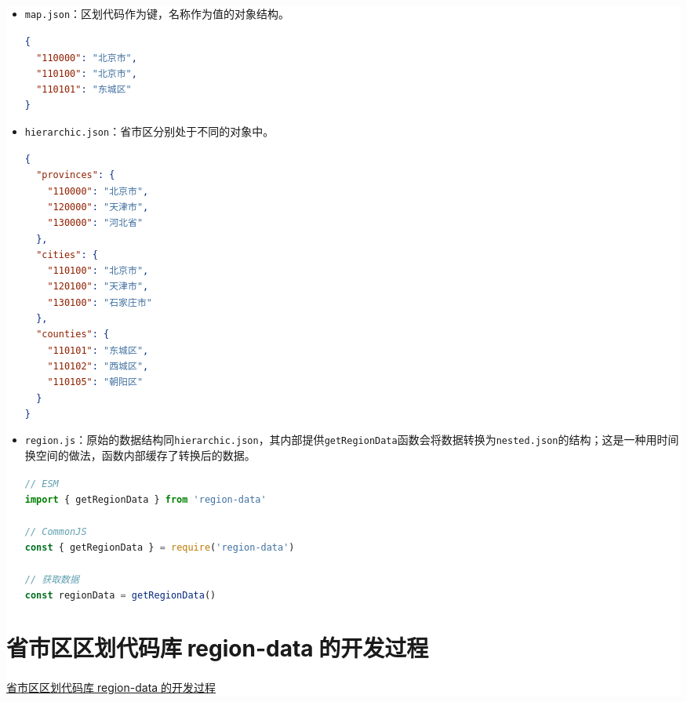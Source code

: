 - `map.json`：区划代码作为键，名称作为值的对象结构。

  ```json
  {
    "110000": "北京市",
    "110100": "北京市",
    "110101": "东城区"
  }
  ```

- `hierarchic.json`：省市区分别处于不同的对象中。

  ```json
  {
    "provinces": {
      "110000": "北京市",
      "120000": "天津市",
      "130000": "河北省"
    },
    "cities": {
      "110100": "北京市",
      "120100": "天津市",
      "130100": "石家庄市"
    },
    "counties": {
      "110101": "东城区",
      "110102": "西城区",
      "110105": "朝阳区"
    }
  }
  ```

- `region.js`：原始的数据结构同`hierarchic.json`，其内部提供`getRegionData`函数会将数据转换为`nested.json`的结构；这是一种用时间换空间的做法，函数内部缓存了转换后的数据。

  ```js
  // ESM
  import { getRegionData } from 'region-data'

  // CommonJS
  const { getRegionData } = require('region-data')

  // 获取数据
  const regionData = getRegionData()
  ```

# 省市区区划代码库 region-data 的开发过程

[省市区区划代码库 region-data 的开发过程](https://zhuanlan.zhihu.com/p/643942463)
